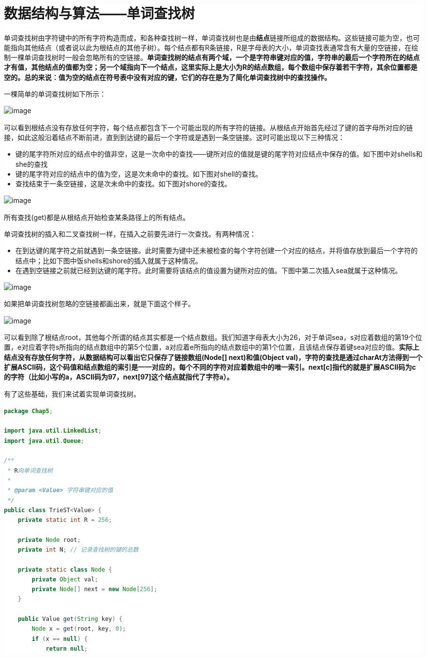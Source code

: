 # 数据结构与算法——单词查找树

单词查找树由字符键中的所有字符构造而成，和各种查找树一样，单词查找树也是由**结点**链接所组成的数据结构。这些链接可能为空，也可能指向其他结点（或者说以此为根结点的其他子树）。每个结点都有R条链接，R是字母表的大小，单词查找表通常含有大量的空链接，在绘制一棵单词查找树时一般会忽略所有的空链接。**单词查找树的结点有两个域，一个是字符串键对应的值，字符串的最后一个字符所在的结点才有值，其他结点的值都为空；另一个域指向下一个结点，这里实际上是大小为R的结点数组，每个数组中保存着若干字符，其余位置都是空的。总的来说：值为空的结点在符号表中没有对应的键，它们的存在是为了简化单词查找树中的查找操作。**

一棵简单的单词查找树如下所示：

![image](http://upload-images.jianshu.io/upload_images/2726327-d443722d6d873387.PNG?imageMogr2/auto-orient/strip%7CimageView2/2/w/1240)

可以看到根结点没有存放任何字符，每个结点都包含下一个可能出现的所有字符的链接。从根结点开始首先经过了键的首字母所对应的链接，如此这般沿着结点不断前进，直到到达键的最后一个字符或是遇到一条空链接。这时可能出现以下三种情况：

- 键的尾字符所对应的结点中的值非空，这是一次命中的查找——键所对应的值就是键的尾字符对应结点中保存的值。如下图中对shells和she的查找
- 键的尾字符对应的结点中的值为空，这是次未命中的查找。如下图对shell的查找。
- 查找结束于一条空链接，这是次未命中的查找。如下图对shore的查找。

![image](http://upload-images.jianshu.io/upload_images/2726327-f12a9b95803255f8.jpg?imageMogr2/auto-orient/strip%7CimageView2/2/w/1240)

所有查找(get)都是从根结点开始检查某条路径上的所有结点。

单词查找树的插入和二叉查找树一样，在插入之前要先进行一次查找。有两种情况：

- 在到达键的尾字符之前就遇到一条空链接。此时需要为键中还未被检查的每个字符创建一个对应的结点，并将值存放到最后一个字符的结点中；比如下图中饭shells和shore的插入就属于这种情况。
- 在遇到空链接之前就已经到达键的尾字符。此时需要将该结点的值设置为键所对应的值。下图中第二次插入sea就属于这种情况。

![image](http://upload-images.jianshu.io/upload_images/2726327-cf8e9d8dbfa4db7a.jpg?imageMogr2/auto-orient/strip%7CimageView2/2/w/1240)

如果把单词查找树忽略的空链接都画出来，就是下面这个样子。

![image](http://upload-images.jianshu.io/upload_images/2726327-4ce8871df282c3c9.jpg?imageMogr2/auto-orient/strip%7CimageView2/2/w/1240)

可以看到除了根结点root，其他每个所谓的结点其实都是一个结点数组。我们知道字母表大小为26，对于单词sea，s对应着数组的第19个位置，e对应着字符s所指向的结点数组中的第5个位置，a对应着e所指向的结点数组中的第1个位置，且该结点保存着键sea对应的值。**实际上结点没有存放任何字符，从数据结构可以看出它只保存了链接数组(Node[] next)和值(Object val)，字符的查找是通过charAt方法得到一个扩展ASCII码，这个码值和结点数组的索引是一一对应的，每个不同的字符对应着数组中的唯一索引。next[c]指代的就是扩展ASCII码为c的字符（比如小写的a，ASCII码为97，next[97]这个结点就指代了字符a）。**

有了这些基础，我们来试着实现单词查找树。

```java
package Chap5;

import java.util.LinkedList;
import java.util.Queue;

/**
 * R向单词查找树
 *
 * @param <Value> 字符串键对应的值
 */
public class TrieST<Value> {
    private static int R = 256;

    private Node root;
    private int N; // 记录查找树的键的总数

    private static class Node {
        private Object val;
        private Node[] next = new Node[256];
    }

    public Value get(String key) {
        Node x = get(root, key, 0);
        if (x == null) {
            return null;
```